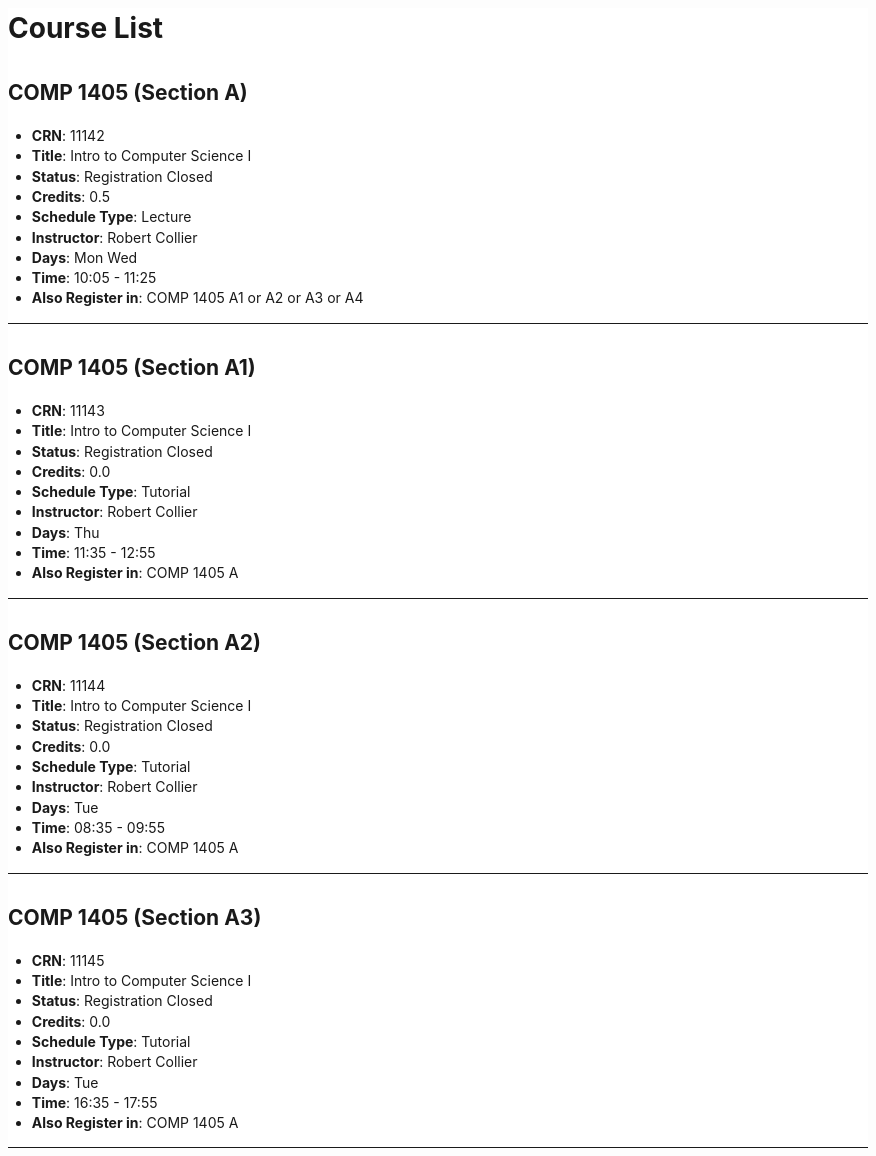 # Course List

## COMP 1405 (Section A)

- **CRN**: 11142
- **Title**: Intro to Computer Science I
- **Status**: Registration Closed
- **Credits**: 0.5
- **Schedule Type**: Lecture
- **Instructor**: Robert Collier
- **Days**: Mon Wed
- **Time**: 10:05 - 11:25
- **Also Register in**: COMP 1405 A1 or A2 or A3 or A4

---

## COMP 1405 (Section A1)

- **CRN**: 11143
- **Title**: Intro to Computer Science I
- **Status**: Registration Closed
- **Credits**: 0.0
- **Schedule Type**: Tutorial
- **Instructor**: Robert Collier
- **Days**: Thu
- **Time**: 11:35 - 12:55
- **Also Register in**: COMP 1405 A

---

## COMP 1405 (Section A2)

- **CRN**: 11144
- **Title**: Intro to Computer Science I
- **Status**: Registration Closed
- **Credits**: 0.0
- **Schedule Type**: Tutorial
- **Instructor**: Robert Collier
- **Days**: Tue
- **Time**: 08:35 - 09:55
- **Also Register in**: COMP 1405 A

---

## COMP 1405 (Section A3)

- **CRN**: 11145
- **Title**: Intro to Computer Science I
- **Status**: Registration Closed
- **Credits**: 0.0
- **Schedule Type**: Tutorial
- **Instructor**: Robert Collier
- **Days**: Tue
- **Time**: 16:35 - 17:55
- **Also Register in**: COMP 1405 A

---